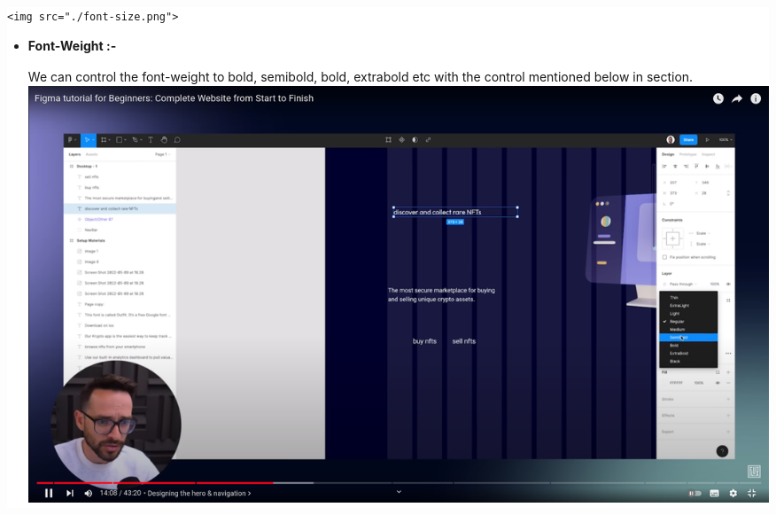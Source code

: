     <img src="./font-size.png">

- **Font-Weight :-**

    We can control the font-weight to bold, semibold, bold, extrabold etc with the control mentioned below in section.
    <img src="./font-weight.png">
